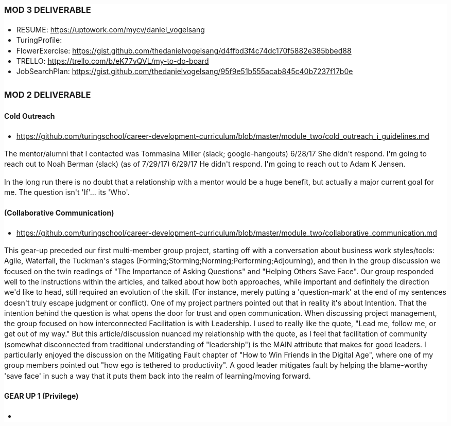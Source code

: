 ### MOD 3 DELIVERABLE

* RESUME: https://uptowork.com/mycv/daniel_vogelsang
* TuringProfile:
* FlowerExercise: https://gist.github.com/thedanielvogelsang/d4ffbd3f4c74dc170f5882e385bbed88
* TRELLO: https://trello.com/b/eK77vQVL/my-to-do-board
* JobSearchPlan: https://gist.github.com/thedanielvogelsang/95f9e51b555acab845c40b7237f17b0e

### MOD 2 DELIVERABLE

#### Cold Outreach
* https://github.com/turingschool/career-development-curriculum/blob/master/module_two/cold_outreach_i_guidelines.md

The mentor/alumni that I contacted was Tommasina Miller (slack; google-hangouts)
6/28/17
She didn't respond. I'm going to reach out to Noah Berman (slack) (as of 7/29/17)
6/29/17
He didn't respond. I'm going to reach out to Adam K Jensen.

In the long run there is no doubt that a relationship with a mentor would be a huge benefit, but actually a major current goal for me. The question isn't 'If'... its 'Who'.

#### (Collaborative Communication)
* https://github.com/turingschool/career-development-curriculum/blob/master/module_two/collaborative_communication.md

This gear-up preceded our first multi-member group project, starting off with a conversation about business work styles/tools: Agile, Waterfall, the Tuckman's stages (Forming;Storming;Norming;Performing;Adjourning), and then in the group discussion we focused on the twin readings of "The Importance of Asking Questions" and "Helping Others Save Face". Our group responded well to the instructions within the articles, and talked about how both approaches, while important and definitely the direction we'd like to head, still required an evolution of the skill. (For instance, merely putting a 'question-mark' at the end of my sentences doesn't truly escape judgment or conflict). One of my project partners pointed out that in reality it's about Intention. That the intention behind the question is what opens the door for trust and open communication. When discussing project management, the group focused on how interconnected Facilitation is with Leadership. I used to really like the quote, "Lead me, follow me, or get out of my way." But this article/discussion nuanced my relationship with the quote, as I feel that facilitation of community (somewhat disconnected from traditional understanding of "leadership") is the MAIN attribute that makes for good leaders. I particularly enjoyed the discussion on the Mitigating Fault chapter of "How to Win Friends in the Digital Age", where one of my group members pointed out "how ego is tethered to productivity". A good leader mitigates fault by helping the blame-worthy 'save face' in such a way that it puts them back into the realm of learning/moving forward.

#### GEAR UP 1 (Privilege)
*